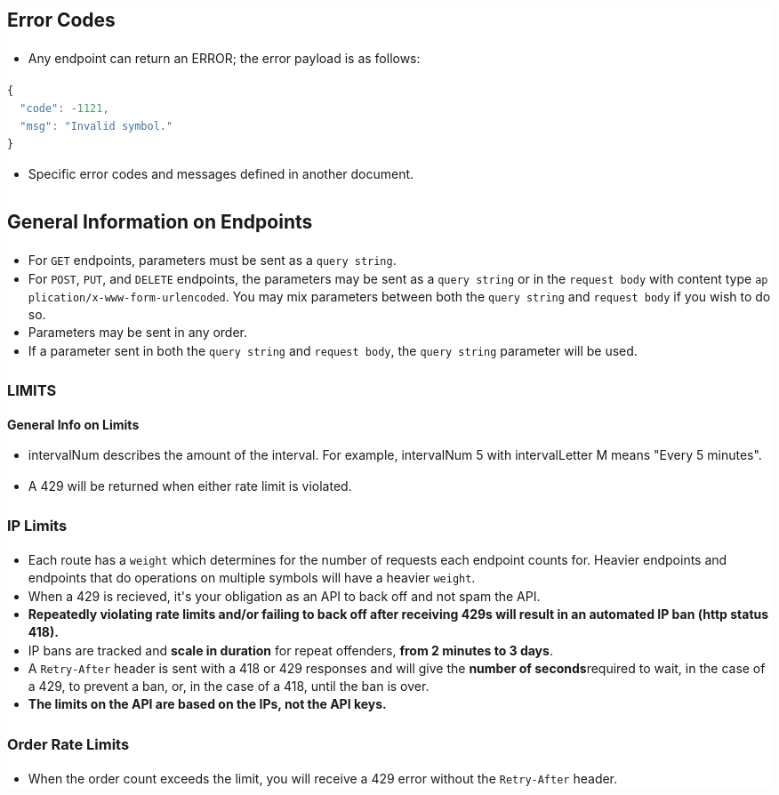 ## Error Codes
* Any endpoint can return an ERROR; the error payload is as follows:

```javascript
{
  "code": -1121,
  "msg": "Invalid symbol."
}
```

* Specific error codes and messages defined in another document.



## General Information on Endpoints

* For `GET` endpoints, parameters must be sent as a `query string`.
* For `POST`, `PUT`, and `DELETE` endpoints, the parameters may be sent as a
  `query string` or in the `request body` with content type
  `application/x-www-form-urlencoded`. You may mix parameters between both the
  `query string` and `request body` if you wish to do so.
* Parameters may be sent in any order.
* If a parameter sent in both the `query string` and `request body`, the
  `query string` parameter will be used.



### LIMITS

**General Info on Limits**

* intervalNum describes the amount of the interval. For example, intervalNum 5 with intervalLetter M means "Every 5 minutes".

* A 429 will be returned when either rate limit is violated.



### IP Limits

* Each route has a `weight` which determines for the number of requests each endpoint counts for. Heavier endpoints and endpoints that do operations on multiple symbols will have a heavier `weight`.
* When a 429 is recieved, it's your obligation as an API to back off and not spam the API.
* **Repeatedly violating rate limits and/or failing to back off after receiving 429s will result in an automated IP ban (http status 418).**
* IP bans are tracked and **scale in duration** for repeat offenders, **from 2 minutes to 3 days**.
* A `Retry-After` header is sent with a 418 or 429 responses and will give the **number of seconds**required to wait, in the case of a 429, to prevent a ban, or, in the case of a 418, until the ban is over.
* **The limits on the API are based on the IPs, not the API keys.**



### Order Rate Limits

- When the order count exceeds the limit, you will receive a 429 error without the `Retry-After` header.
